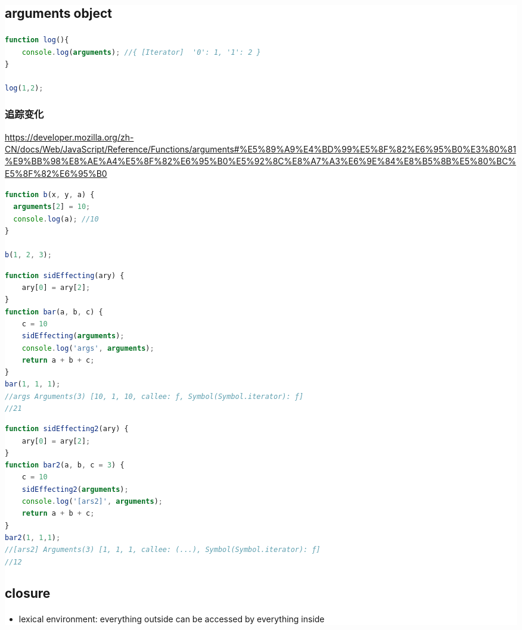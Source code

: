 ## arguments object
```javascript
function log(){
    console.log(arguments); //{ [Iterator]  '0': 1, '1': 2 }
}

log(1,2);
```

### 追踪变化
https://developer.mozilla.org/zh-CN/docs/Web/JavaScript/Reference/Functions/arguments#%E5%89%A9%E4%BD%99%E5%8F%82%E6%95%B0%E3%80%81%E9%BB%98%E8%AE%A4%E5%8F%82%E6%95%B0%E5%92%8C%E8%A7%A3%E6%9E%84%E8%B5%8B%E5%80%BC%E5%8F%82%E6%95%B0

```js
function b(x, y, a) {
  arguments[2] = 10;
  console.log(a); //10
}

b(1, 2, 3);
```

```js
function sidEffecting(ary) {
    ary[0] = ary[2];
}
function bar(a, b, c) {
    c = 10
    sidEffecting(arguments);
    console.log('args', arguments);
    return a + b + c;
}
bar(1, 1, 1);
//args Arguments(3) [10, 1, 10, callee: ƒ, Symbol(Symbol.iterator): ƒ]
//21
```
```js
function sidEffecting2(ary) {
    ary[0] = ary[2];
}
function bar2(a, b, c = 3) {
    c = 10
    sidEffecting2(arguments);
    console.log('[ars2]', arguments);
    return a + b + c;
}
bar2(1, 1,1);
//[ars2] Arguments(3) [1, 1, 1, callee: (...), Symbol(Symbol.iterator): ƒ]
//12
```

## closure
* lexical environment: everything outside can be accessed by everything inside
